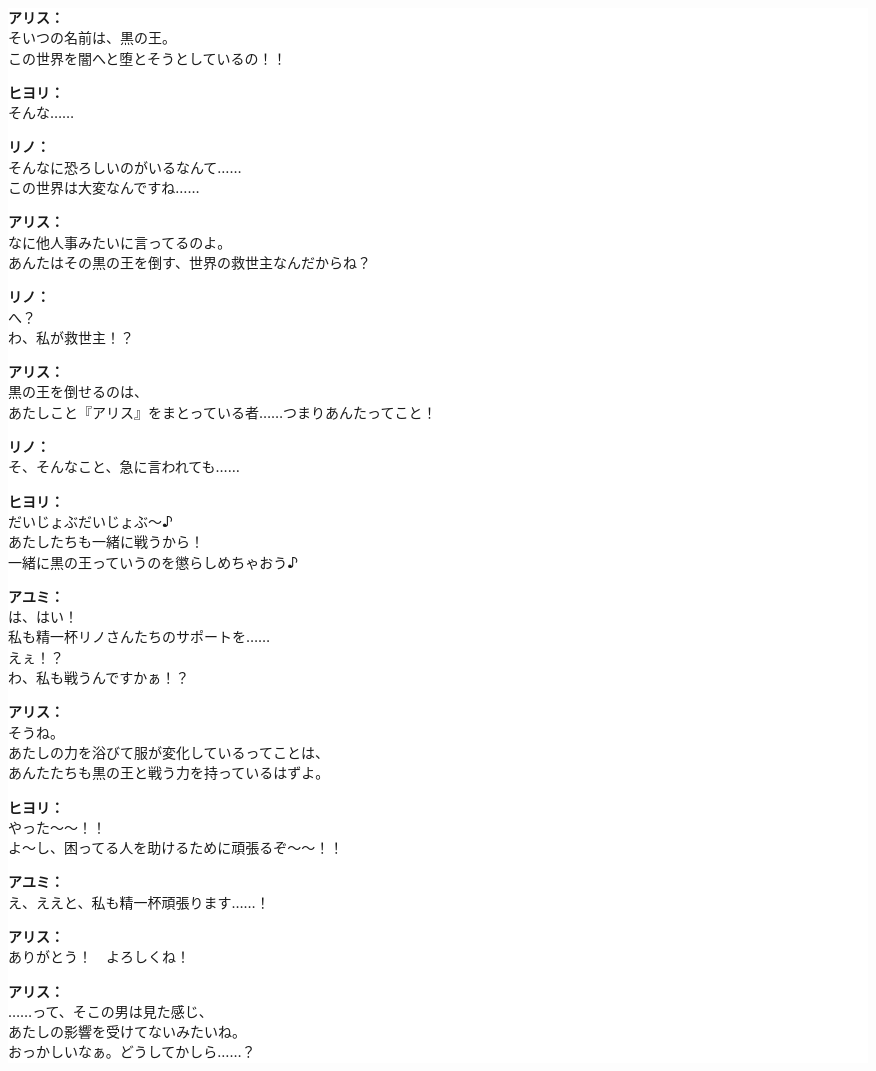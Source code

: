 **アリス：**  
そいつの名前は、黒の王。  
この世界を闇へと堕とそうとしているの！！  
  
**ヒヨリ：**  
そんな……  
  
**リノ：**  
そんなに恐ろしいのがいるなんて……  
この世界は大変なんですね……  
  
**アリス：**  
なに他人事みたいに言ってるのよ。  
あんたはその黒の王を倒す、世界の救世主なんだからね？  
  
**リノ：**  
へ？  
わ、私が救世主！？  
  
**アリス：**  
黒の王を倒せるのは、  
あたしこと『アリス』をまとっている者……つまりあんたってこと！  
  
**リノ：**  
そ、そんなこと、急に言われても……  
  
**ヒヨリ：**  
だいじょぶだいじょぶ～♪  
あたしたちも一緒に戦うから！  
一緒に黒の王っていうのを懲らしめちゃおう♪  
  
**アユミ：**  
は、はい！  
私も精一杯リノさんたちのサポートを……  
えぇ！？  
わ、私も戦うんですかぁ！？  
  
**アリス：**  
そうね。  
あたしの力を浴びて服が変化しているってことは、  
あんたたちも黒の王と戦う力を持っているはずよ。  
  
**ヒヨリ：**  
やった～～！！  
よ～し、困ってる人を助けるために頑張るぞ～～！！  
  
**アユミ：**  
え、ええと、私も精一杯頑張ります……！  
  
**アリス：**  
ありがとう！　よろしくね！  
  
**アリス：**  
……って、そこの男は見た感じ、  
あたしの影響を受けてないみたいね。  
おっかしいなぁ。どうしてかしら……？  
  